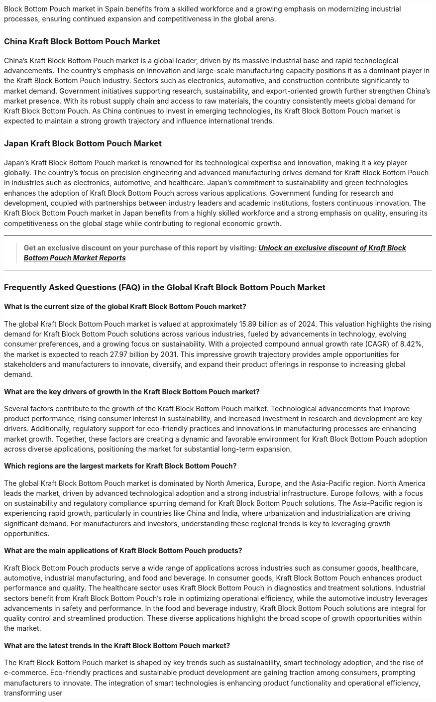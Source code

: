 Block Bottom Pouch market in Spain benefits from a skilled workforce and a growing emphasis on modernizing industrial processes, ensuring continued expansion and competitiveness in the global arena.</p><h3>China Kraft Block Bottom Pouch Market</h3><p>China&rsquo;s Kraft Block Bottom Pouch market is a global leader, driven by its massive industrial base and rapid technological advancements. The country&rsquo;s emphasis on innovation and large-scale manufacturing capacity positions it as a dominant player in the Kraft Block Bottom Pouch industry. Sectors such as electronics, automotive, and construction contribute significantly to market demand. Government initiatives supporting research, sustainability, and export-oriented growth further strengthen China&rsquo;s market presence. With its robust supply chain and access to raw materials, the country consistently meets global demand for Kraft Block Bottom Pouch. As China continues to invest in emerging technologies, its Kraft Block Bottom Pouch market is expected to maintain a strong growth trajectory and influence international trends.</p><h3>Japan Kraft Block Bottom Pouch Market</h3><p>Japan&rsquo;s Kraft Block Bottom Pouch market is renowned for its technological expertise and innovation, making it a key player globally. The country&rsquo;s focus on precision engineering and advanced manufacturing drives demand for Kraft Block Bottom Pouch in industries such as electronics, automotive, and healthcare. Japan&rsquo;s commitment to sustainability and green technologies enhances the adoption of Kraft Block Bottom Pouch across various applications. Government funding for research and development, coupled with partnerships between industry leaders and academic institutions, fosters continuous innovation. The Kraft Block Bottom Pouch market in Japan benefits from a highly skilled workforce and a strong emphasis on quality, ensuring its competitiveness on the global stage while contributing to regional economic growth.</p><hr /><blockquote><p><strong>Get an exclusive discount on your purchase of this report by visiting: <em><a href="://marketresearchpulse.com/ask-for-discount/146709?utm_source=Github&amp;utm_medium=0114">Unlock an exclusive discount of Kraft Block Bottom Pouch Market Reports</a></em>&nbsp;</strong></p></blockquote><hr /><h3>Frequently Asked Questions (FAQ) in the Global Kraft Block Bottom Pouch Market</h3><p><strong>What is the current size of the global Kraft Block Bottom Pouch market?</strong></p><p>The global Kraft Block Bottom Pouch market is valued at approximately 15.89 billion as of 2024. This valuation highlights the rising demand for Kraft Block Bottom Pouch solutions across various industries, fueled by advancements in technology, evolving consumer preferences, and a growing focus on sustainability. With a projected compound annual growth rate (CAGR) of 8.42%, the market is expected to reach 27.97 billion by 2031. This impressive growth trajectory provides ample opportunities for stakeholders and manufacturers to innovate, diversify, and expand their product offerings in response to increasing global demand.</p><p><strong>What are the key drivers of growth in the Kraft Block Bottom Pouch market?</strong></p><p>Several factors contribute to the growth of the Kraft Block Bottom Pouch market. Technological advancements that improve product performance, rising consumer interest in sustainability, and increased investment in research and development are key drivers. Additionally, regulatory support for eco-friendly practices and innovations in manufacturing processes are enhancing market growth. Together, these factors are creating a dynamic and favorable environment for Kraft Block Bottom Pouch adoption across diverse applications, positioning the market for substantial long-term expansion.</p><p><strong>Which regions are the largest markets for Kraft Block Bottom Pouch?</strong></p><p>The global Kraft Block Bottom Pouch market is dominated by North America, Europe, and the Asia-Pacific region. North America leads the market, driven by advanced technological adoption and a strong industrial infrastructure. Europe follows, with a focus on sustainability and regulatory compliance spurring demand for Kraft Block Bottom Pouch solutions. The Asia-Pacific region is experiencing rapid growth, particularly in countries like China and India, where urbanization and industrialization are driving significant demand. For manufacturers and investors, understanding these regional trends is key to leveraging growth opportunities.</p><p><strong>What are the main applications of Kraft Block Bottom Pouch products?</strong></p><p>Kraft Block Bottom Pouch products serve a wide range of applications across industries such as consumer goods, healthcare, automotive, industrial manufacturing, and food and beverage. In consumer goods, Kraft Block Bottom Pouch enhances product performance and quality. The healthcare sector uses Kraft Block Bottom Pouch in diagnostics and treatment solutions. Industrial sectors benefit from Kraft Block Bottom Pouch&rsquo;s role in optimizing operational efficiency, while the automotive industry leverages advancements in safety and performance. In the food and beverage industry, Kraft Block Bottom Pouch solutions are integral for quality control and streamlined production. These diverse applications highlight the broad scope of growth opportunities within the market.</p><p><strong>What are the latest trends in the Kraft Block Bottom Pouch market?</strong></p><p>The Kraft Block Bottom Pouch market is shaped by key trends such as sustainability, smart technology adoption, and the rise of e-commerce. Eco-friendly practices and sustainable product development are gaining traction among consumers, prompting manufacturers to innovate. The integration of smart technologies is enhancing product functionality and operational efficiency, transforming user